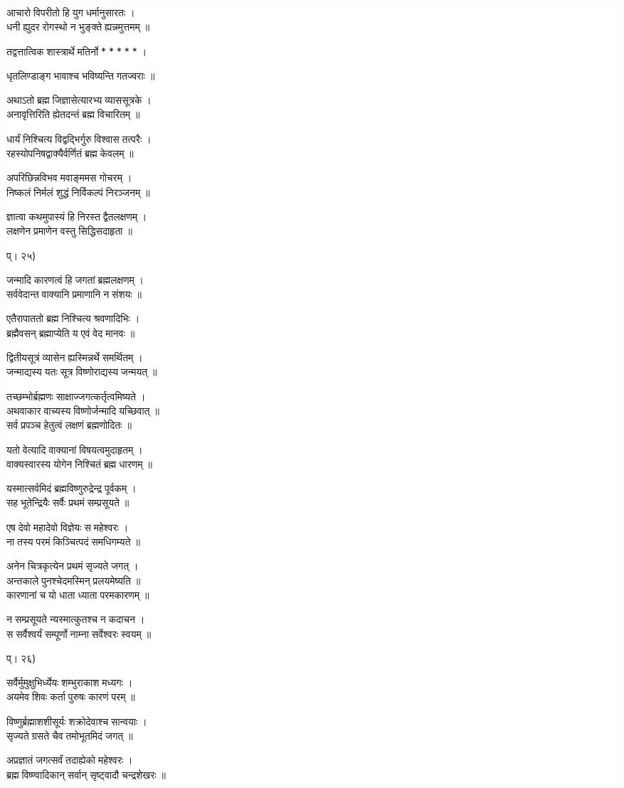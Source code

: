   
आचारो विपरीतो हि युग धर्मानुसारतः ।  
धनी ह्युदर रोगस्थो न भुङ्क्ते ह्यन्नमुत्तमम् ॥  
  
तद्वत्तात्विक शास्त्रार्थे मतिर्नो * * * * * ।  
  
धृतलिण्डाङ्ग भावाश्च भविष्यन्ति गतज्वराः ॥  
  
अथाऽतो ब्रह्म जिज्ञासेत्यारभ्य व्याससूत्रके ।  
अनावृत्तिरिति ह्येतदन्तं ब्रह्म विचारितम् ॥  
  
धार्यं निश्चित्य विद्वद्भिर्गुरु विश्वास तत्परैः ।  
रहस्योपनिषद्वाक्यैर्वर्णितं ब्रह्म केवलम् ॥  
  
अपरिछिन्नविभव मवाङ्ममस गोचरम् ।  
निष्कलं निर्मलं शुद्धं निर्विकल्पं निरञ्जनम् ॥  
  
ज्ञात्वा कथमुपास्यं हि निरस्त द्वैतलक्षणम् ।  
लक्षणेन प्रमाणेन वस्तु सिद्धिसदाहृता ॥  
  
प्। २५)  
  
जन्मादि कारणत्वं हि जगतां ब्रह्मलक्षणम् ।  
सर्ववेदान्त वाक्यानि प्रमाणानि न संशयः ॥   
  
एतैरापाततो ब्रह्म निश्चित्य श्रवणादिभिः ।  
ब्रह्मैवसन् ब्रह्माप्येति य एवं वेद मानवः ॥  
  
द्वितीयसूत्रं व्यासेन ह्यस्मिन्नर्थे समर्थितम् ।  
जन्माद्यस्य यतः सूत्र विष्णोराद्यस्य जन्मयत् ॥   
  
तच्छम्भोर्ब्रह्मणः साक्षाज्जगत्कर्तृत्वमिष्यते ।  
अथवाकार वाच्यस्य विष्णोर्जन्मादि यच्छिवात् ॥  
सर्व प्रपञ्च हेतुत्वं लक्षणं ब्रह्मणोदितः ॥   
  
यतो वेत्यादि वाक्यानां विषयत्वमुदाहृतम् ।  
वाक्यस्वारस्य योगेन निश्चितं ब्रह्म धारणम् ॥  
  
यस्मात्सर्वमिदं ब्रह्मविष्णुरुद्रेन्द्र पूर्वकम् ।  
सह भूतेन्द्रियैः सर्वैः प्रथमं सम्प्रसूयते ॥   
  
एष देवो महादेवो विज्ञेयः स महेश्वरः ।  
ना तस्य परमं किञ्चित्पदं समधिगम्यते ॥  
  
अनेन चित्रकृत्येन प्रथमं सृज्यते जगत् ।  
अन्तकाले पुनश्चेदमस्मिन् प्रलयमेष्यति ॥  
कारणानां च यो धाता ध्याता परमकारणम् ॥  
  
न सम्प्रसूयते न्यस्मात्कुतश्च न कदाचन ।  
स सर्वैश्वर्यं सम्पूर्णो नाम्ना सर्वेश्वरः स्वयम् ॥  
  
प्। २६)  
  
सर्वैर्मुमुक्षुभिर्ध्येयः शम्भुराकाश मध्यगः ।  
अयमेव शिवः कर्ता पुरुषः कारणं परम् ॥   
  
विष्णुर्ब्रह्माशशीसूर्यः शक्रोदेवाश्च सान्वयाः ।  
सृज्यते ग्रसते चैव तमोभूतमिदं जगत् ॥   
  
अप्रज्ञातं जगत्सर्वं तदाह्येको महेश्वरः ।  
ब्रह्म विष्ण्वादिकान् सर्वान् सृष्ट्वादौ चन्द्रशेखरः ॥  
  